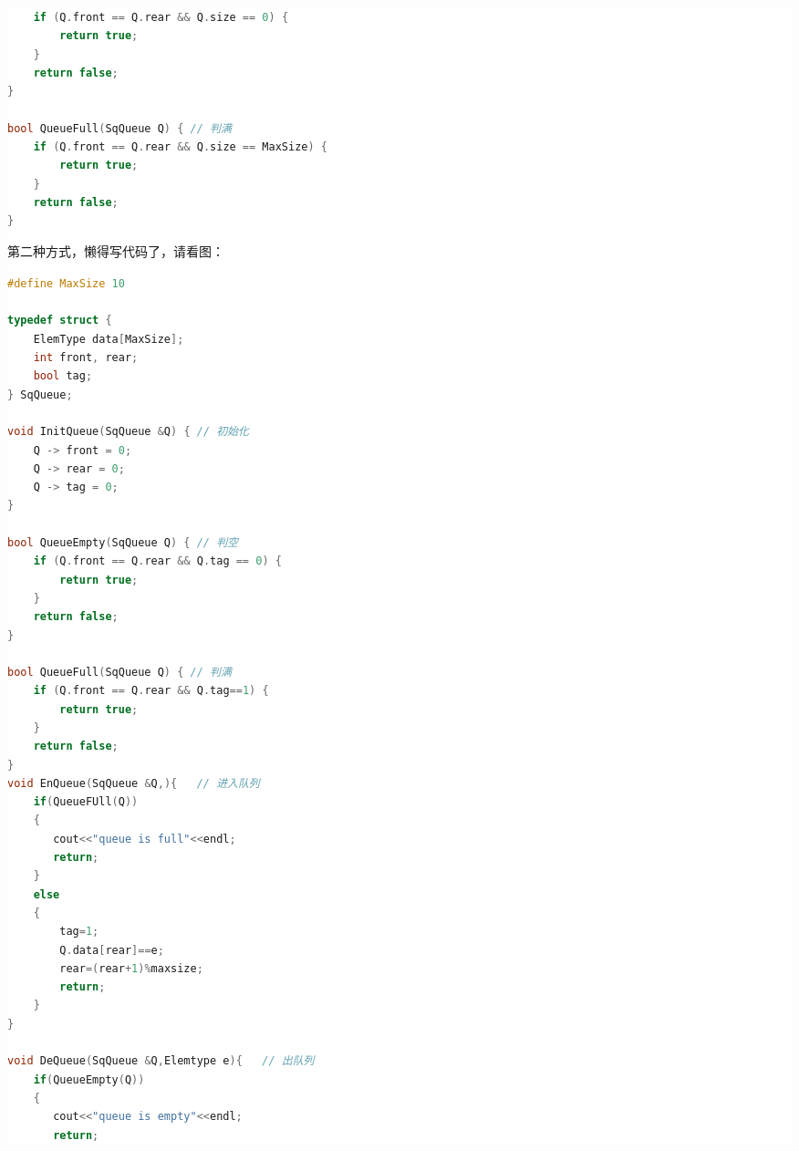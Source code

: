 ```c++
    if (Q.front == Q.rear && Q.size == 0) {
        return true;
    }
    return false;
}

bool QueueFull(SqQueue Q) { // 判满
    if (Q.front == Q.rear && Q.size == MaxSize) {
        return true;
    }
    return false;
}
```

第二种方式，懒得写代码了，请看图：

```c++
#define MaxSize 10

typedef struct {
    ElemType data[MaxSize];
    int front, rear;
    bool tag;
} SqQueue;

void InitQueue(SqQueue &Q) { // 初始化
    Q -> front = 0;
    Q -> rear = 0;
    Q -> tag = 0;
}

bool QueueEmpty(SqQueue Q) { // 判空
    if (Q.front == Q.rear && Q.tag == 0) {
        return true;
    }
    return false;
}

bool QueueFull(SqQueue Q) { // 判满
    if (Q.front == Q.rear && Q.tag==1) {
        return true;
    }
    return false;
}
void EnQueue(SqQueue &Q,){   // 进入队列
    if(QueueFUll(Q))
    {
       cout<<"queue is full"<<endl;
       return;
    }
    else
    {
        tag=1;
        Q.data[rear]==e;
        rear=(rear+1)%maxsize;
        return;
    }
}

void DeQueue(SqQueue &Q,Elemtype e){   // 出队列
    if(QueueEmpty(Q))
    {
       cout<<"queue is empty"<<endl;
       return;
```